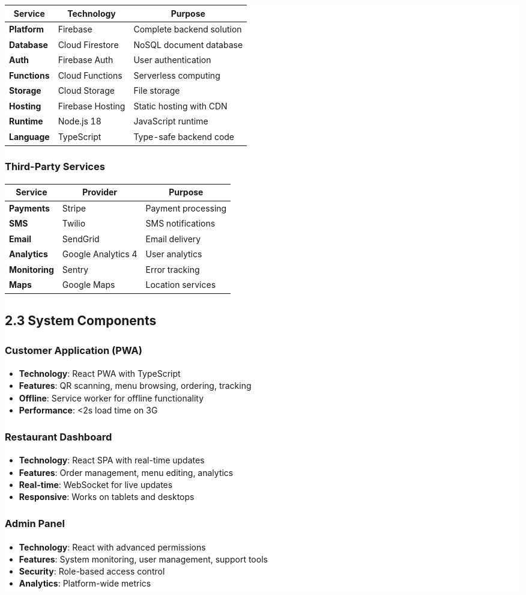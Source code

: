| Service | Technology | Purpose |
|---------|------------|---------|
| **Platform** | Firebase | Complete backend solution |
| **Database** | Cloud Firestore | NoSQL document database |
| **Auth** | Firebase Auth | User authentication |
| **Functions** | Cloud Functions | Serverless computing |
| **Storage** | Cloud Storage | File storage |
| **Hosting** | Firebase Hosting | Static hosting with CDN |
| **Runtime** | Node.js 18 | JavaScript runtime |
| **Language** | TypeScript | Type-safe backend code |

### Third-Party Services

| Service | Provider | Purpose |
|---------|----------|---------|
| **Payments** | Stripe | Payment processing |
| **SMS** | Twilio | SMS notifications |
| **Email** | SendGrid | Email delivery |
| **Analytics** | Google Analytics 4 | User analytics |
| **Monitoring** | Sentry | Error tracking |
| **Maps** | Google Maps | Location services |

## 2.3 System Components

### Customer Application (PWA)
- **Technology**: React PWA with TypeScript
- **Features**: QR scanning, menu browsing, ordering, tracking
- **Offline**: Service worker for offline functionality
- **Performance**: <2s load time on 3G

### Restaurant Dashboard
- **Technology**: React SPA with real-time updates
- **Features**: Order management, menu editing, analytics
- **Real-time**: WebSocket for live updates
- **Responsive**: Works on tablets and desktops

### Admin Panel
- **Technology**: React with advanced permissions
- **Features**: System monitoring, user management, support tools
- **Security**: Role-based access control
- **Analytics**: Platform-wide metrics

